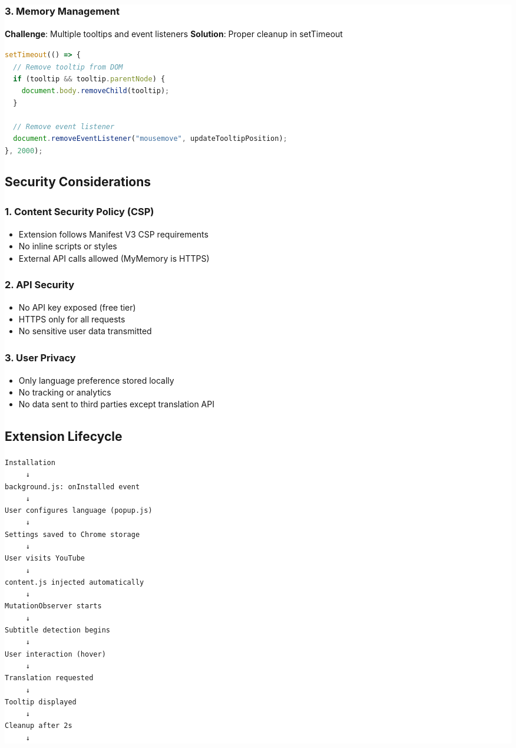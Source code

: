 ### 3. Memory Management

**Challenge**: Multiple tooltips and event listeners
**Solution**: Proper cleanup in setTimeout

```javascript
setTimeout(() => {
  // Remove tooltip from DOM
  if (tooltip && tooltip.parentNode) {
    document.body.removeChild(tooltip);
  }

  // Remove event listener
  document.removeEventListener("mousemove", updateTooltipPosition);
}, 2000);
```

## Security Considerations

### 1. Content Security Policy (CSP)

- Extension follows Manifest V3 CSP requirements
- No inline scripts or styles
- External API calls allowed (MyMemory is HTTPS)

### 2. API Security

- No API key exposed (free tier)
- HTTPS only for all requests
- No sensitive user data transmitted

### 3. User Privacy

- Only language preference stored locally
- No tracking or analytics
- No data sent to third parties except translation API

## Extension Lifecycle

```
Installation
     ↓
background.js: onInstalled event
     ↓
User configures language (popup.js)
     ↓
Settings saved to Chrome storage
     ↓
User visits YouTube
     ↓
content.js injected automatically
     ↓
MutationObserver starts
     ↓
Subtitle detection begins
     ↓
User interaction (hover)
     ↓
Translation requested
     ↓
Tooltip displayed
     ↓
Cleanup after 2s
     ↓
```